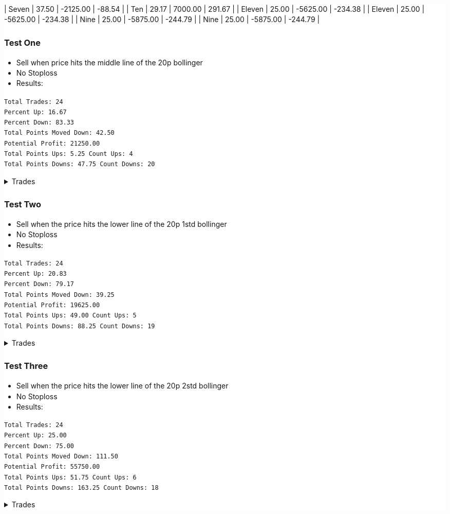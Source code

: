 | Seven | 37.50 | -2125.00 | -88.54 |     | Ten | 29.17 | 7000.00 | 291.67 |
| Eleven | 25.00 | -5625.00 | -234.38 |     | Eleven | 25.00 | -5625.00 | -234.38 |
| Nine | 25.00 | -5875.00 | -244.79 |     | Nine | 25.00 | -5875.00 | -244.79 |

### Test One
* Sell when price hits the middle line of the 20p bollinger
* No Stoploss
* Results:
```
Total Trades: 24
Percent Up: 16.67
Percent Down: 83.33
Total Points Moved Down: 42.50
Potential Profit: 21250.00
Total Points Ups: 5.25 Count Ups: 4
Total Points Downs: 47.75 Count Downs: 20
```

<details><summary>Trades</summary></details>

### Test Two
* Sell when the price hits the lower line of the 20p 1std bollinger
* No Stoploss
* Results:
```
Total Trades: 24
Percent Up: 20.83
Percent Down: 79.17
Total Points Moved Down: 39.25
Potential Profit: 19625.00
Total Points Ups: 49.00 Count Ups: 5
Total Points Downs: 88.25 Count Downs: 19
```

<details><summary>Trades</summary></details>

### Test Three
* Sell when the price hits the lower line of the 20p 2std bollinger
* No Stoploss
* Results:
```
Total Trades: 24
Percent Up: 25.00
Percent Down: 75.00
Total Points Moved Down: 111.50
Potential Profit: 55750.00
Total Points Ups: 51.75 Count Ups: 6
Total Points Downs: 163.25 Count Downs: 18
```

<details><summary>Trades</summary></details>
